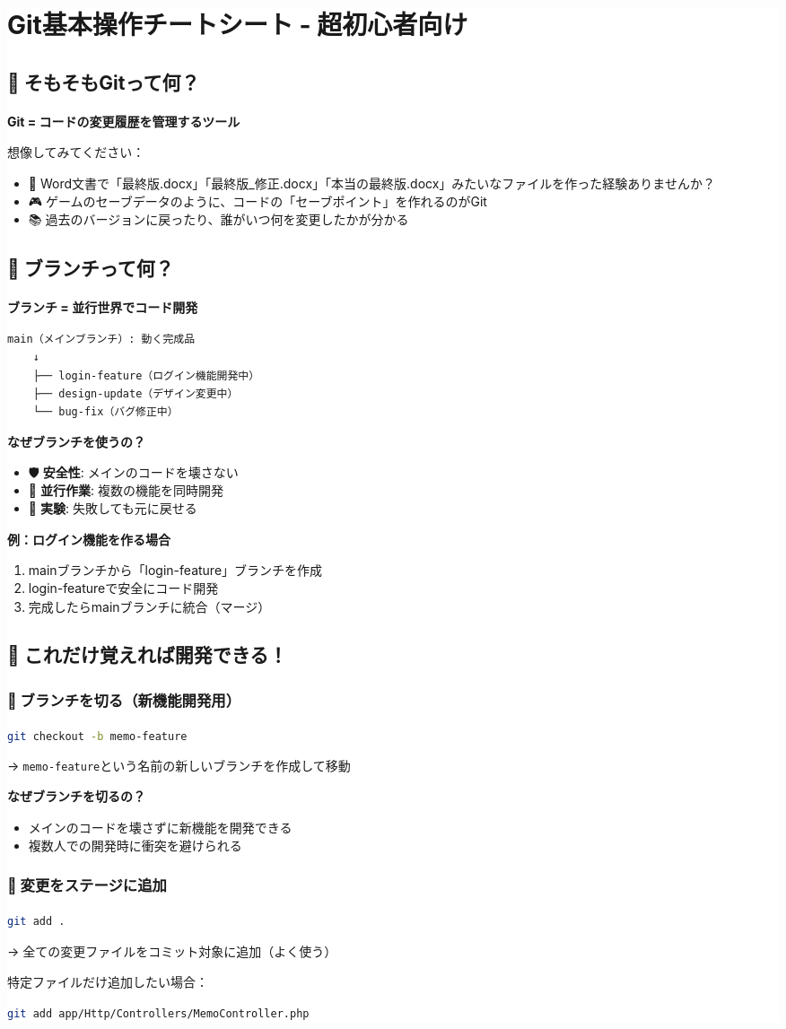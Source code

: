 # Git基本操作チートシート - 超初心者向け

## 🤔 そもそもGitって何？

**Git = コードの変更履歴を管理するツール**

想像してみてください：
- 📄 Word文書で「最終版.docx」「最終版_修正.docx」「本当の最終版.docx」みたいなファイルを作った経験ありませんか？
- 🎮 ゲームのセーブデータのように、コードの「セーブポイント」を作れるのがGit
- 📚 過去のバージョンに戻ったり、誰がいつ何を変更したかが分かる

## 🌳 ブランチって何？

**ブランチ = 並行世界でコード開発**

```
main（メインブランチ）: 動く完成品
    ↓
    ├── login-feature（ログイン機能開発中）
    ├── design-update（デザイン変更中）
    └── bug-fix（バグ修正中）
```

**なぜブランチを使うの？**
- 🛡️ **安全性**: メインのコードを壊さない
- 🔄 **並行作業**: 複数の機能を同時開発
- 🧪 **実験**: 失敗しても元に戻せる

**例：ログイン機能を作る場合**
1. mainブランチから「login-feature」ブランチを作成
2. login-featureで安全にコード開発
3. 完成したらmainブランチに統合（マージ）

## 🎯 これだけ覚えれば開発できる！

### 🌿 ブランチを切る（新機能開発用）
```bash
git checkout -b memo-feature
```
→ `memo-feature`という名前の新しいブランチを作成して移動

**なぜブランチを切るの？**
- メインのコードを壊さずに新機能を開発できる
- 複数人での開発時に衝突を避けられる

### 📁 変更をステージに追加
```bash
git add .
```
→ 全ての変更ファイルをコミット対象に追加（よく使う）

特定ファイルだけ追加したい場合：
```bash
git add app/Http/Controllers/MemoController.php
```
